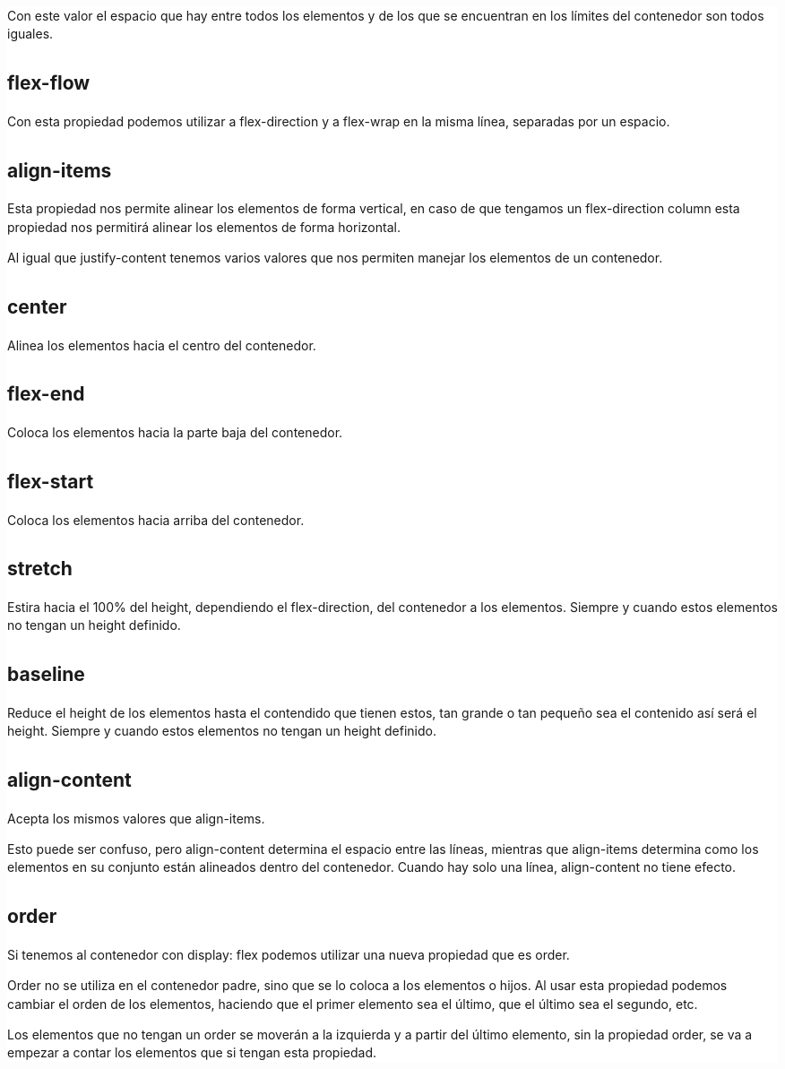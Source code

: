 Con este valor el espacio que hay entre todos los elementos y de los que se encuentran en los límites del contenedor son todos iguales.

## flex-flow
Con esta propiedad podemos utilizar a flex-direction y a flex-wrap en la misma línea, separadas por un espacio.

## align-items
Esta propiedad nos permite alinear los elementos de forma vertical, en caso de que tengamos un flex-direction column esta propiedad nos permitirá alinear los elementos de forma horizontal.

Al igual que justify-content tenemos varios valores que nos permiten manejar los elementos de un contenedor.

## center
Alinea los elementos hacia el centro del contenedor.

## flex-end
Coloca los elementos hacia la parte baja del contenedor.

## flex-start
Coloca los elementos hacia arriba del contenedor.

## stretch
Estira hacia el 100% del height, dependiendo el flex-direction, del contenedor a los elementos. Siempre y cuando estos elementos no tengan un height definido.

## baseline
Reduce el height de los elementos hasta el contendido que tienen estos, tan grande o tan pequeño sea el contenido así será el height. Siempre y cuando estos elementos no tengan un height definido.

## align-content
Acepta los mismos valores que align-items.

Esto puede ser confuso, pero align-content determina el espacio entre las líneas, mientras que align-items determina como los elementos en su conjunto están alineados dentro del contenedor. Cuando hay solo una línea, align-content no tiene efecto.

## order
Si tenemos al contenedor con display: flex podemos utilizar una nueva propiedad que es order.

Order no se utiliza en el contenedor padre, sino que se lo coloca a los elementos o hijos. Al usar esta propiedad podemos cambiar el orden de los elementos, haciendo que el primer elemento sea el último, que el último sea el segundo, etc.

Los elementos que no tengan un order se moverán a la izquierda y a partir del último elemento, sin la propiedad order, se va a empezar a contar los elementos que si tengan esta propiedad.
